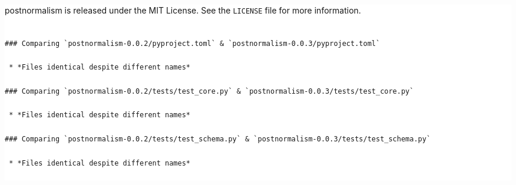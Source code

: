  postnormalism is released under the MIT License. See the `LICENSE` file for more information.
```

### Comparing `postnormalism-0.0.2/pyproject.toml` & `postnormalism-0.0.3/pyproject.toml`

 * *Files identical despite different names*

### Comparing `postnormalism-0.0.2/tests/test_core.py` & `postnormalism-0.0.3/tests/test_core.py`

 * *Files identical despite different names*

### Comparing `postnormalism-0.0.2/tests/test_schema.py` & `postnormalism-0.0.3/tests/test_schema.py`

 * *Files identical despite different names*

